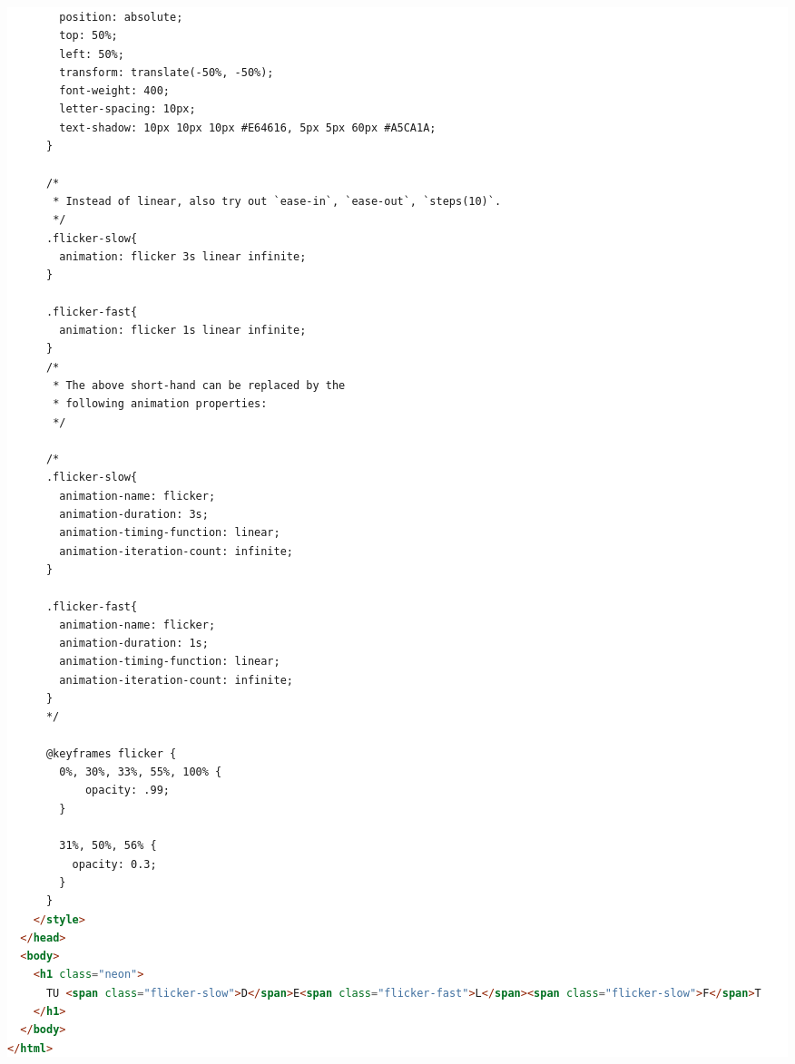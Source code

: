 ```html
        position: absolute;
        top: 50%;
        left: 50%;
        transform: translate(-50%, -50%);
        font-weight: 400;
        letter-spacing: 10px;
        text-shadow: 10px 10px 10px #E64616, 5px 5px 60px #A5CA1A;
      }

      /*
       * Instead of linear, also try out `ease-in`, `ease-out`, `steps(10)`.
       */
      .flicker-slow{
        animation: flicker 3s linear infinite;
      }

      .flicker-fast{
        animation: flicker 1s linear infinite;
      }
      /*
       * The above short-hand can be replaced by the
       * following animation properties:
       */

      /*
      .flicker-slow{
        animation-name: flicker;
        animation-duration: 3s;
        animation-timing-function: linear;
        animation-iteration-count: infinite;
      }

      .flicker-fast{
        animation-name: flicker;
        animation-duration: 1s;
        animation-timing-function: linear;
        animation-iteration-count: infinite;
      }
      */

      @keyframes flicker {
        0%, 30%, 33%, 55%, 100% {
            opacity: .99;
        }

        31%, 50%, 56% {
          opacity: 0.3;
        }
      }
    </style>
  </head>
  <body>
    <h1 class="neon">
      TU <span class="flicker-slow">D</span>E<span class="flicker-fast">L</span><span class="flicker-slow">F</span>T
    </h1>
  </body>
</html>
```
